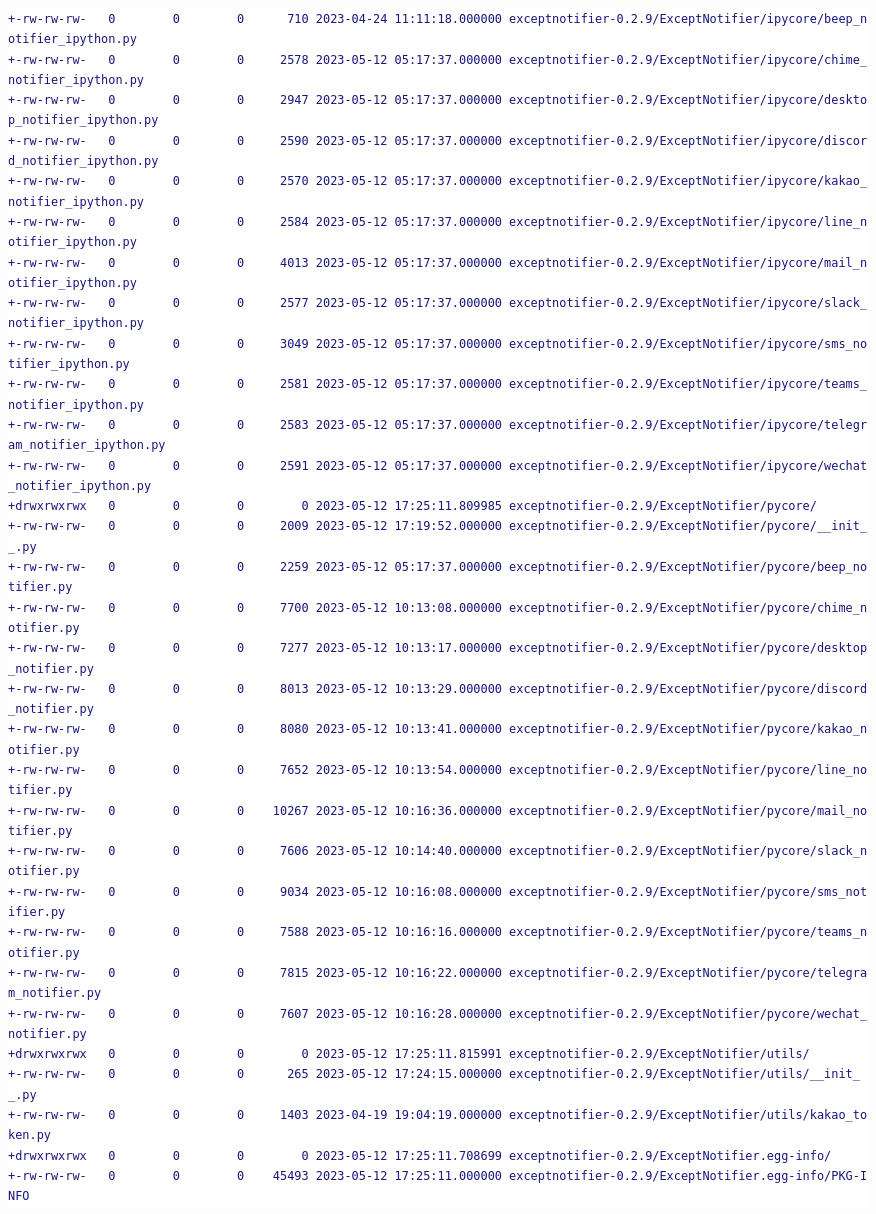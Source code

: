 ```diff
+-rw-rw-rw-   0        0        0      710 2023-04-24 11:11:18.000000 exceptnotifier-0.2.9/ExceptNotifier/ipycore/beep_notifier_ipython.py
+-rw-rw-rw-   0        0        0     2578 2023-05-12 05:17:37.000000 exceptnotifier-0.2.9/ExceptNotifier/ipycore/chime_notifier_ipython.py
+-rw-rw-rw-   0        0        0     2947 2023-05-12 05:17:37.000000 exceptnotifier-0.2.9/ExceptNotifier/ipycore/desktop_notifier_ipython.py
+-rw-rw-rw-   0        0        0     2590 2023-05-12 05:17:37.000000 exceptnotifier-0.2.9/ExceptNotifier/ipycore/discord_notifier_ipython.py
+-rw-rw-rw-   0        0        0     2570 2023-05-12 05:17:37.000000 exceptnotifier-0.2.9/ExceptNotifier/ipycore/kakao_notifier_ipython.py
+-rw-rw-rw-   0        0        0     2584 2023-05-12 05:17:37.000000 exceptnotifier-0.2.9/ExceptNotifier/ipycore/line_notifier_ipython.py
+-rw-rw-rw-   0        0        0     4013 2023-05-12 05:17:37.000000 exceptnotifier-0.2.9/ExceptNotifier/ipycore/mail_notifier_ipython.py
+-rw-rw-rw-   0        0        0     2577 2023-05-12 05:17:37.000000 exceptnotifier-0.2.9/ExceptNotifier/ipycore/slack_notifier_ipython.py
+-rw-rw-rw-   0        0        0     3049 2023-05-12 05:17:37.000000 exceptnotifier-0.2.9/ExceptNotifier/ipycore/sms_notifier_ipython.py
+-rw-rw-rw-   0        0        0     2581 2023-05-12 05:17:37.000000 exceptnotifier-0.2.9/ExceptNotifier/ipycore/teams_notifier_ipython.py
+-rw-rw-rw-   0        0        0     2583 2023-05-12 05:17:37.000000 exceptnotifier-0.2.9/ExceptNotifier/ipycore/telegram_notifier_ipython.py
+-rw-rw-rw-   0        0        0     2591 2023-05-12 05:17:37.000000 exceptnotifier-0.2.9/ExceptNotifier/ipycore/wechat_notifier_ipython.py
+drwxrwxrwx   0        0        0        0 2023-05-12 17:25:11.809985 exceptnotifier-0.2.9/ExceptNotifier/pycore/
+-rw-rw-rw-   0        0        0     2009 2023-05-12 17:19:52.000000 exceptnotifier-0.2.9/ExceptNotifier/pycore/__init__.py
+-rw-rw-rw-   0        0        0     2259 2023-05-12 05:17:37.000000 exceptnotifier-0.2.9/ExceptNotifier/pycore/beep_notifier.py
+-rw-rw-rw-   0        0        0     7700 2023-05-12 10:13:08.000000 exceptnotifier-0.2.9/ExceptNotifier/pycore/chime_notifier.py
+-rw-rw-rw-   0        0        0     7277 2023-05-12 10:13:17.000000 exceptnotifier-0.2.9/ExceptNotifier/pycore/desktop_notifier.py
+-rw-rw-rw-   0        0        0     8013 2023-05-12 10:13:29.000000 exceptnotifier-0.2.9/ExceptNotifier/pycore/discord_notifier.py
+-rw-rw-rw-   0        0        0     8080 2023-05-12 10:13:41.000000 exceptnotifier-0.2.9/ExceptNotifier/pycore/kakao_notifier.py
+-rw-rw-rw-   0        0        0     7652 2023-05-12 10:13:54.000000 exceptnotifier-0.2.9/ExceptNotifier/pycore/line_notifier.py
+-rw-rw-rw-   0        0        0    10267 2023-05-12 10:16:36.000000 exceptnotifier-0.2.9/ExceptNotifier/pycore/mail_notifier.py
+-rw-rw-rw-   0        0        0     7606 2023-05-12 10:14:40.000000 exceptnotifier-0.2.9/ExceptNotifier/pycore/slack_notifier.py
+-rw-rw-rw-   0        0        0     9034 2023-05-12 10:16:08.000000 exceptnotifier-0.2.9/ExceptNotifier/pycore/sms_notifier.py
+-rw-rw-rw-   0        0        0     7588 2023-05-12 10:16:16.000000 exceptnotifier-0.2.9/ExceptNotifier/pycore/teams_notifier.py
+-rw-rw-rw-   0        0        0     7815 2023-05-12 10:16:22.000000 exceptnotifier-0.2.9/ExceptNotifier/pycore/telegram_notifier.py
+-rw-rw-rw-   0        0        0     7607 2023-05-12 10:16:28.000000 exceptnotifier-0.2.9/ExceptNotifier/pycore/wechat_notifier.py
+drwxrwxrwx   0        0        0        0 2023-05-12 17:25:11.815991 exceptnotifier-0.2.9/ExceptNotifier/utils/
+-rw-rw-rw-   0        0        0      265 2023-05-12 17:24:15.000000 exceptnotifier-0.2.9/ExceptNotifier/utils/__init__.py
+-rw-rw-rw-   0        0        0     1403 2023-04-19 19:04:19.000000 exceptnotifier-0.2.9/ExceptNotifier/utils/kakao_token.py
+drwxrwxrwx   0        0        0        0 2023-05-12 17:25:11.708699 exceptnotifier-0.2.9/ExceptNotifier.egg-info/
+-rw-rw-rw-   0        0        0    45493 2023-05-12 17:25:11.000000 exceptnotifier-0.2.9/ExceptNotifier.egg-info/PKG-INFO
```